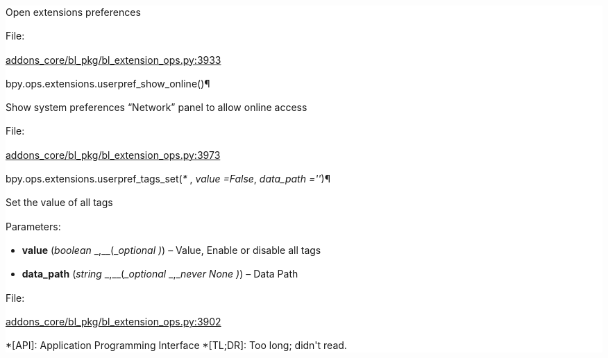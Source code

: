     

Open extensions preferences

File:

    

[addons_core/bl_pkg/bl_extension_ops.py:3933](https://projects.blender.org/blender/blender/src/branch/main/scripts/addons_core/bl_pkg/bl_extension_ops.py#L3933)

bpy.ops.extensions.userpref_show_online()¶

    

Show system preferences “Network” panel to allow online access

File:

    

[addons_core/bl_pkg/bl_extension_ops.py:3973](https://projects.blender.org/blender/blender/src/branch/main/scripts/addons_core/bl_pkg/bl_extension_ops.py#L3973)

bpy.ops.extensions.userpref_tags_set(_*_ , _value =False_, _data_path =''_)¶

    

Set the value of all tags

Parameters:

    

  * **value** (_boolean_ _,__(__optional_ _)_) – Value, Enable or disable all tags

  * **data_path** (_string_ _,__(__optional_ _,__never None_ _)_) – Data Path

File:

    

[addons_core/bl_pkg/bl_extension_ops.py:3902](https://projects.blender.org/blender/blender/src/branch/main/scripts/addons_core/bl_pkg/bl_extension_ops.py#L3902)

  *[API]: Application Programming Interface
  *[TL;DR]: Too long; didn't read.

